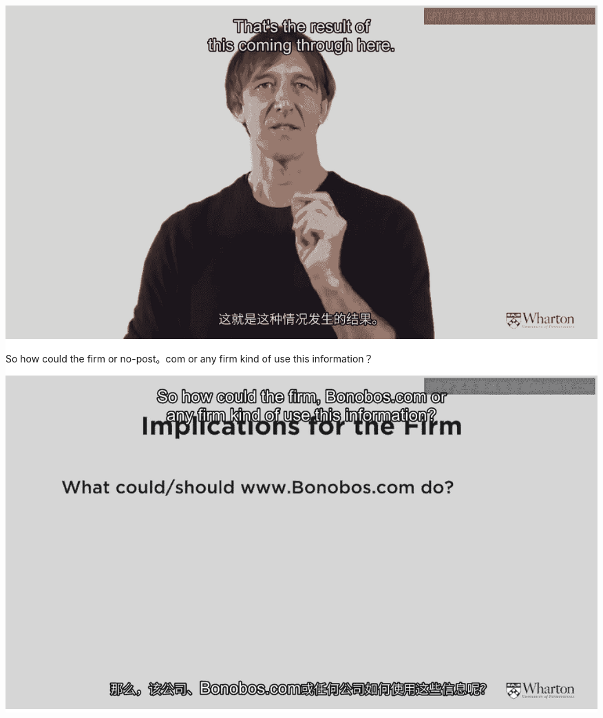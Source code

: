 ![](img/e34a8556ffcd5c675c15402b5a31bbe2_44.png)

 So how could the firm or no-post。com or any firm kind of use this information？



![](img/e34a8556ffcd5c675c15402b5a31bbe2_46.png)
